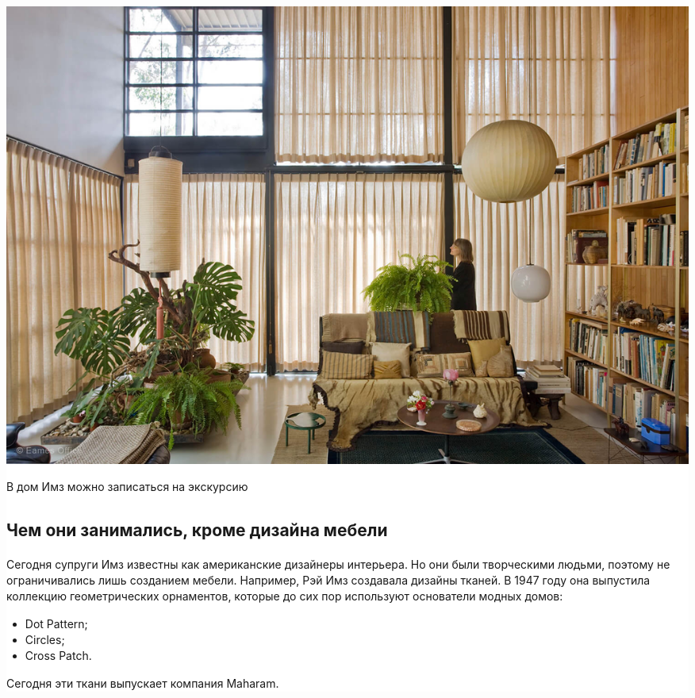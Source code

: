 ![Untitled](Untitled%2044.png)

В дом Имз можно записаться на экскурсию

## **Чем они занимались, кроме дизайна мебели**

Сегодня супруги Имз известны как американские дизайнеры интерьера. Но они были творческими людьми, поэтому не ограничивались лишь созданием мебели. Например, Рэй Имз создавала дизайны тканей. В 1947 году она выпустила коллекцию геометрических орнаментов, которые до сих пор используют основатели модных домов:

- Dot Pattern;
- Circles;
- Cross Patch.

Сегодня эти ткани выпускает компания Maharam.
